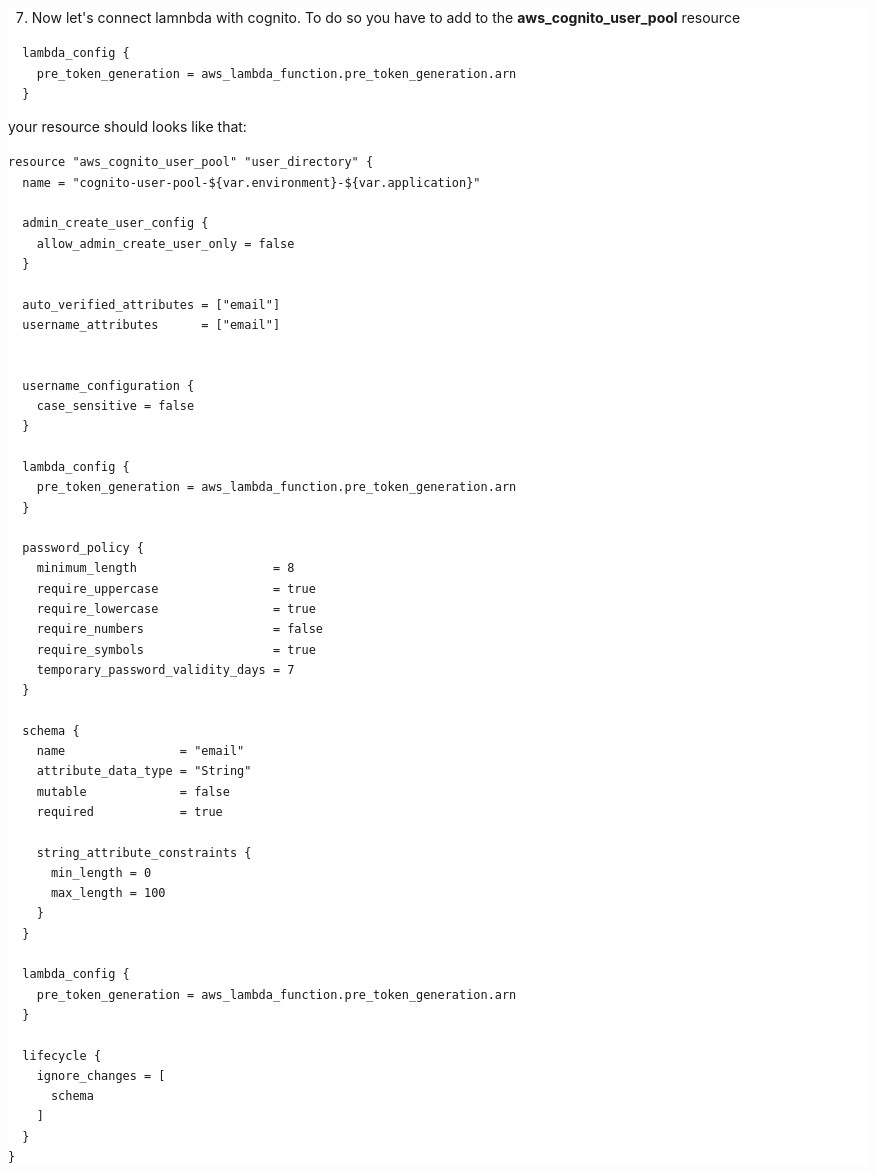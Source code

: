 
7. Now let's connect lamnbda with cognito. To do so you have to add to the **aws_cognito_user_pool** resource

```
  lambda_config {
    pre_token_generation = aws_lambda_function.pre_token_generation.arn
  }
```

your resource should looks like that:

```
resource "aws_cognito_user_pool" "user_directory" {
  name = "cognito-user-pool-${var.environment}-${var.application}"

  admin_create_user_config {
    allow_admin_create_user_only = false
  }

  auto_verified_attributes = ["email"]
  username_attributes      = ["email"]


  username_configuration {
    case_sensitive = false
  }

  lambda_config {
    pre_token_generation = aws_lambda_function.pre_token_generation.arn
  }

  password_policy {
    minimum_length                   = 8
    require_uppercase                = true
    require_lowercase                = true
    require_numbers                  = false
    require_symbols                  = true
    temporary_password_validity_days = 7
  }

  schema {
    name                = "email"
    attribute_data_type = "String"
    mutable             = false
    required            = true

    string_attribute_constraints {
      min_length = 0
      max_length = 100
    }
  }
  
  lambda_config {
    pre_token_generation = aws_lambda_function.pre_token_generation.arn
  }

  lifecycle {
    ignore_changes = [
      schema
    ]
  }
}
```
